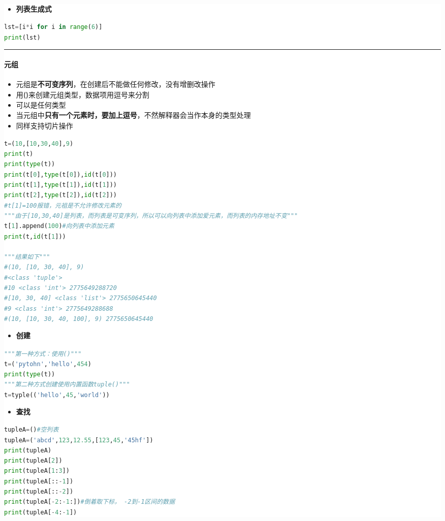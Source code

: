 * **列表生成式**

```python
lst=[i*i for i in range(6)]
print(lst)
```



---

#### 元组

* 元组是**不可变序列**，在创建后不能做任何修改，没有增删改操作
* 用()来创建元组类型，数据项用逗号来分割
* 可以是任何类型
* 当元组中**只有一个元素时，要加上逗号**，不然解释器会当作本身的类型处理
* 同样支持切片操作

```python
t=(10,[10,30,40],9)
print(t)
print(type(t))
print(t[0],type(t[0]),id(t[0]))
print(t[1],type(t[1]),id(t[1]))
print(t[2],type(t[2]),id(t[2]))
#t[1]=100报错，元祖是不允许修改元素的
"""由于[10,30,40]是列表，而列表是可变序列，所以可以向列表中添加爱元素，而列表的内存地址不变"""
t[1].append(100)#向列表中添加元素
print(t,id(t[1]))

"""结果如下"""
#(10, [10, 30, 40], 9)
#<class 'tuple'>
#10 <class 'int'> 2775649288720
#[10, 30, 40] <class 'list'> 2775650645440
#9 <class 'int'> 2775649288688
#(10, [10, 30, 40, 100], 9) 2775650645440

```

* **创建**

```python
"""第一种方式：使用()"""
t=('pytohn','hello',454)
print(type(t))
"""第二种方式创建使用内置函数tuple()"""
t=typle(('hello',45,'world'))
```

* **查找**

```python
tupleA=()#空列表
tupleA=('abcd',123,12.55,[123,45,'45hf'])
print(tupleA)
print(tupleA[2])
print(tupleA[1:3])
print(tupleA[::-1])
print(tupleA[::-2])
print(tupleA[-2:-1:])#倒着取下标， -2到-1区间的数据
print(tupleA[-4:-1])
```
